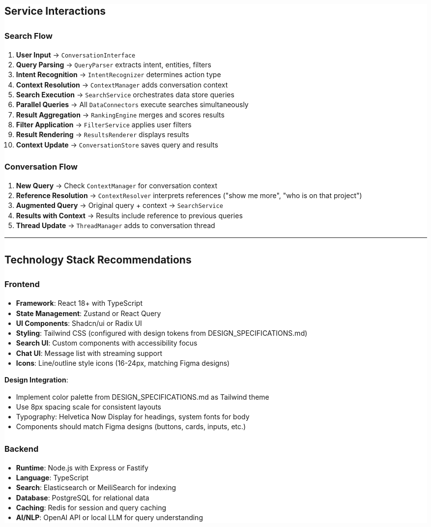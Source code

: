 
## Service Interactions

### Search Flow

1. **User Input** → `ConversationInterface`
2. **Query Parsing** → `QueryParser` extracts intent, entities, filters
3. **Intent Recognition** → `IntentRecognizer` determines action type
4. **Context Resolution** → `ContextManager` adds conversation context
5. **Search Execution** → `SearchService` orchestrates data store queries
6. **Parallel Queries** → All `DataConnectors` execute searches simultaneously
7. **Result Aggregation** → `RankingEngine` merges and scores results
8. **Filter Application** → `FilterService` applies user filters
9. **Result Rendering** → `ResultsRenderer` displays results
10. **Context Update** → `ConversationStore` saves query and results

### Conversation Flow

1. **New Query** → Check `ContextManager` for conversation context
2. **Reference Resolution** → `ContextResolver` interprets references ("show me more", "who is on that project")
3. **Augmented Query** → Original query + context → `SearchService`
4. **Results with Context** → Results include reference to previous queries
5. **Thread Update** → `ThreadManager` adds to conversation thread

---

## Technology Stack Recommendations

### Frontend
- **Framework**: React 18+ with TypeScript
- **State Management**: Zustand or React Query
- **UI Components**: Shadcn/ui or Radix UI
- **Styling**: Tailwind CSS (configured with design tokens from DESIGN_SPECIFICATIONS.md)
- **Search UI**: Custom components with accessibility focus
- **Chat UI**: Message list with streaming support
- **Icons**: Line/outline style icons (16-24px, matching Figma designs)

**Design Integration**:
- Implement color palette from DESIGN_SPECIFICATIONS.md as Tailwind theme
- Use 8px spacing scale for consistent layouts
- Typography: Helvetica Now Display for headings, system fonts for body
- Components should match Figma designs (buttons, cards, inputs, etc.)

### Backend
- **Runtime**: Node.js with Express or Fastify
- **Language**: TypeScript
- **Search**: Elasticsearch or MeiliSearch for indexing
- **Database**: PostgreSQL for relational data
- **Caching**: Redis for session and query caching
- **AI/NLP**: OpenAI API or local LLM for query understanding
